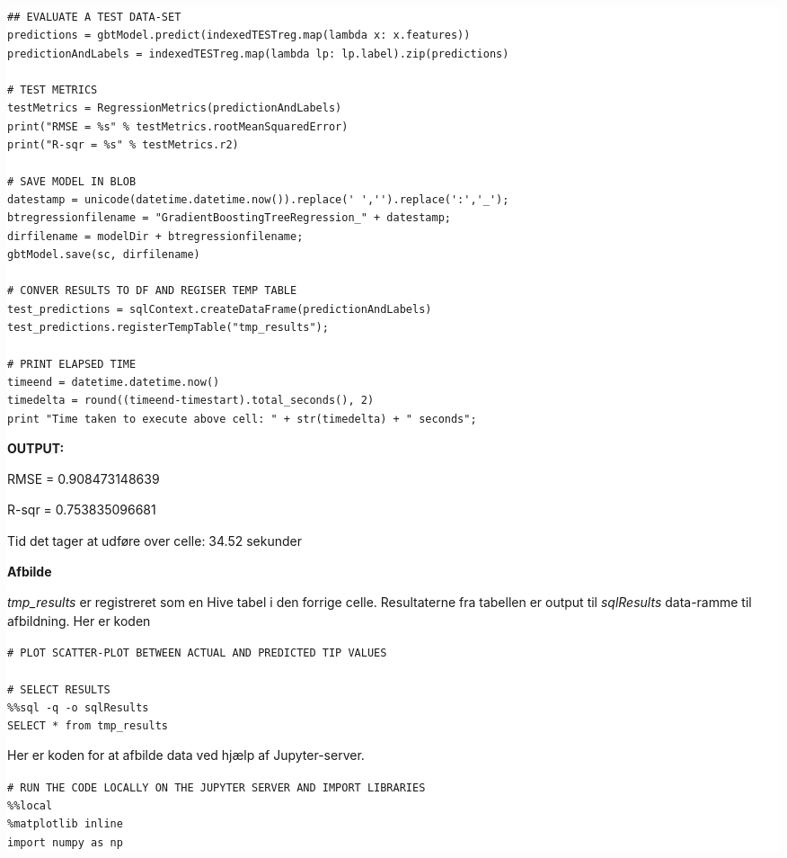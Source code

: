     ## EVALUATE A TEST DATA-SET
    predictions = gbtModel.predict(indexedTESTreg.map(lambda x: x.features))
    predictionAndLabels = indexedTESTreg.map(lambda lp: lp.label).zip(predictions)

    # TEST METRICS
    testMetrics = RegressionMetrics(predictionAndLabels)
    print("RMSE = %s" % testMetrics.rootMeanSquaredError)
    print("R-sqr = %s" % testMetrics.r2)

    # SAVE MODEL IN BLOB
    datestamp = unicode(datetime.datetime.now()).replace(' ','').replace(':','_');
    btregressionfilename = "GradientBoostingTreeRegression_" + datestamp;
    dirfilename = modelDir + btregressionfilename;
    gbtModel.save(sc, dirfilename)
    
    # CONVER RESULTS TO DF AND REGISER TEMP TABLE
    test_predictions = sqlContext.createDataFrame(predictionAndLabels)
    test_predictions.registerTempTable("tmp_results");
    
    # PRINT ELAPSED TIME
    timeend = datetime.datetime.now()
    timedelta = round((timeend-timestart).total_seconds(), 2) 
    print "Time taken to execute above cell: " + str(timedelta) + " seconds"; 

**OUTPUT:**

RMSE = 0.908473148639

R-sqr = 0.753835096681

Tid det tager at udføre over celle: 34.52 sekunder

**Afbilde**

*tmp_results* er registreret som en Hive tabel i den forrige celle. Resultaterne fra tabellen er output til *sqlResults* data-ramme til afbildning. Her er koden

    # PLOT SCATTER-PLOT BETWEEN ACTUAL AND PREDICTED TIP VALUES

    # SELECT RESULTS
    %%sql -q -o sqlResults
    SELECT * from tmp_results

Her er koden for at afbilde data ved hjælp af Jupyter-server.

    # RUN THE CODE LOCALLY ON THE JUPYTER SERVER AND IMPORT LIBRARIES
    %%local
    %matplotlib inline
    import numpy as np
